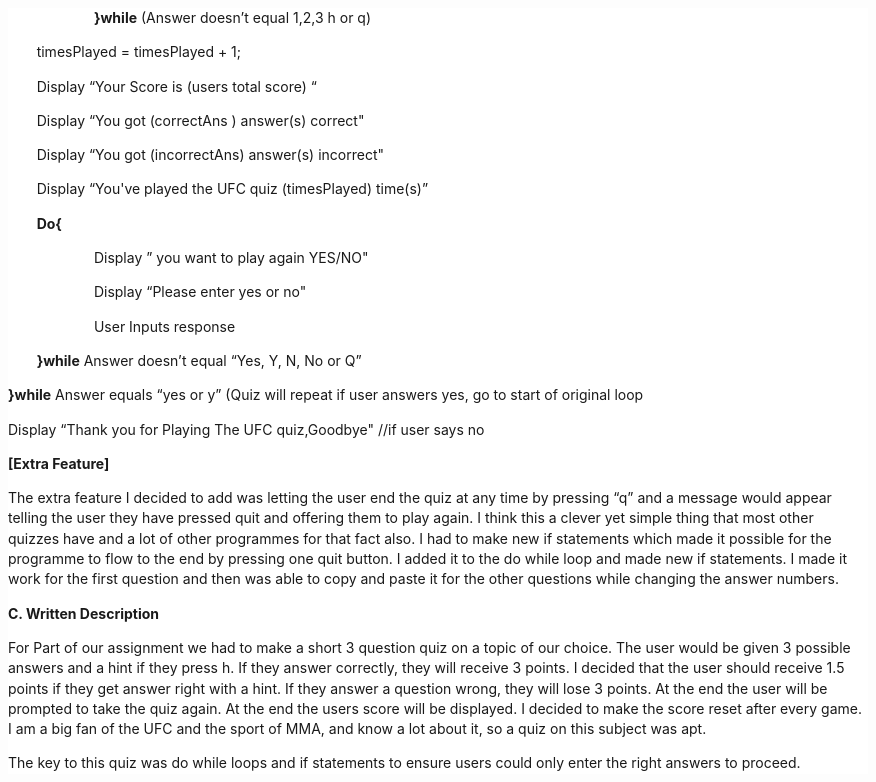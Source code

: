 

`            `**}while** (Answer doesn’t equal 1,2,3 h or q)



`    `timesPlayed = timesPlayed + 1;

`    `Display “Your Score is (users total score) “ 

`    `Display “You got  (correctAns )  answer(s) correct"

`    `Display “You got  (incorrectAns)  answer(s) incorrect"

`    `Display “You've played the UFC quiz  (timesPlayed) time(s)”



`    `**Do{** 



`            `Display ” you want to play again YES/NO"

`            `Display “Please enter yes or no"

`            `User Inputs response



`    `**}while** Answer doesn’t equal “Yes, Y, N, No or Q”



**}while**  Answer equals “yes or y” (Quiz will repeat if user answers yes, go to start of original loop

Display “Thank you for Playing The UFC quiz,Goodbye"   //if user says no


**[Extra Feature]**

The extra feature I decided to add was letting the user end the quiz at any time by pressing “q” and a message would appear  telling the user they have pressed quit and offering them to play again. I think this a clever yet simple thing that most other quizzes have and a lot of other programmes for that fact also.  I had to make new if statements which made it possible for the programme to flow to the end by pressing one quit button. I added it to the do while loop and made new if statements. I made it work for the first question and then was able to copy and paste it for the other questions  while changing the answer numbers.



**C. Written Description**

For Part of our assignment we had to make a short 3 question quiz on a topic of our choice. The user would be given 3 possible answers and a hint if they press h. If they answer correctly, they will receive 3 points. I decided that the user should receive 1.5 points if they get answer right with a hint. If they answer a question wrong, they will lose 3 points. At the end the user will be prompted to take the quiz again. At the end the users score will be displayed. I decided to make the score reset after every game. I am a big fan of the UFC and the sport of MMA, and know a lot about it, so a quiz on this subject was apt.

The key to this quiz was do while loops and if statements to ensure users could only enter the right answers to proceed.



